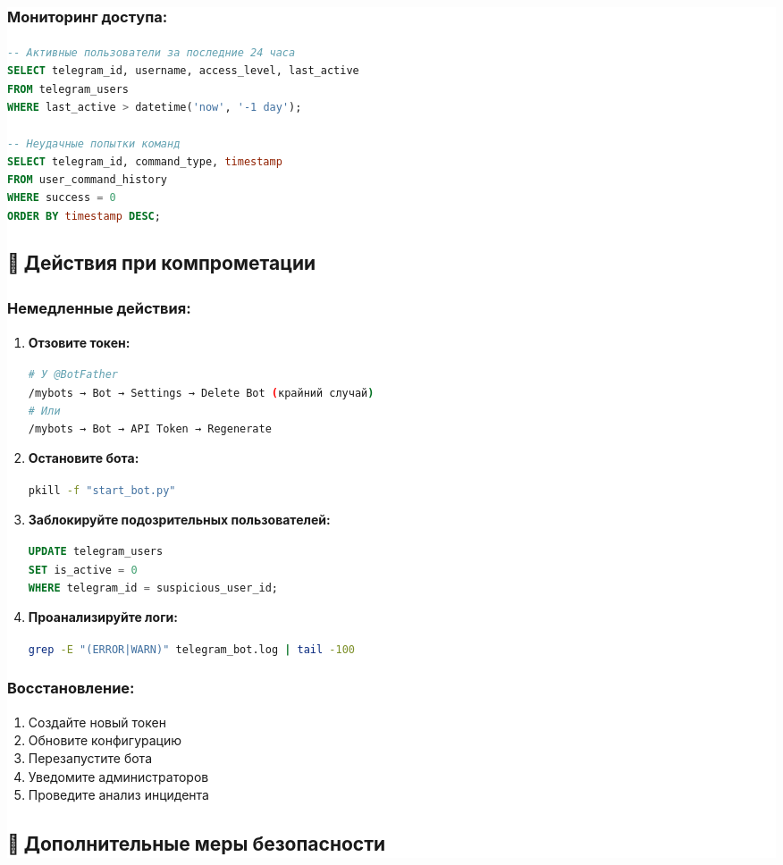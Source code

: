 ### Мониторинг доступа:

```sql
-- Активные пользователи за последние 24 часа
SELECT telegram_id, username, access_level, last_active 
FROM telegram_users 
WHERE last_active > datetime('now', '-1 day');

-- Неудачные попытки команд
SELECT telegram_id, command_type, timestamp 
FROM user_command_history 
WHERE success = 0 
ORDER BY timestamp DESC;
```

## 🚨 Действия при компрометации

### Немедленные действия:

1. **Отзовите токен:**
   ```bash
   # У @BotFather
   /mybots → Bot → Settings → Delete Bot (крайний случай)
   # Или
   /mybots → Bot → API Token → Regenerate
   ```

2. **Остановите бота:**
   ```bash
   pkill -f "start_bot.py"
   ```

3. **Заблокируйте подозрительных пользователей:**
   ```sql
   UPDATE telegram_users 
   SET is_active = 0 
   WHERE telegram_id = suspicious_user_id;
   ```

4. **Проанализируйте логи:**
   ```bash
   grep -E "(ERROR|WARN)" telegram_bot.log | tail -100
   ```

### Восстановление:

1. Создайте новый токен
2. Обновите конфигурацию
3. Перезапустите бота
4. Уведомите администраторов
5. Проведите анализ инцидента

## 🔧 Дополнительные меры безопасности
